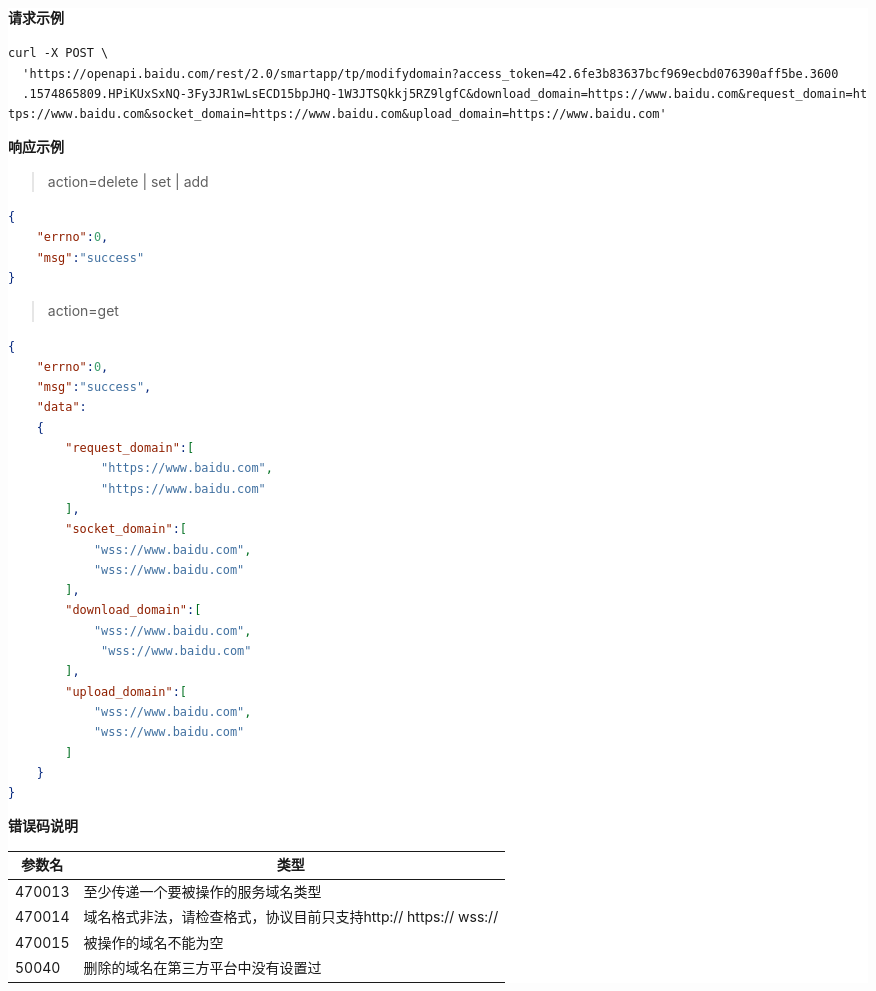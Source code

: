 **请求示例** 

```shell
curl -X POST \
  'https://openapi.baidu.com/rest/2.0/smartapp/tp/modifydomain?access_token=42.6fe3b83637bcf969ecbd076390aff5be.3600
  .1574865809.HPiKUxSxNQ-3Fy3JR1wLsECD15bpJHQ-1W3JTSQkkj5RZ9lgfC&download_domain=https://www.baidu.com&request_domain=https://www.baidu.com&socket_domain=https://www.baidu.com&upload_domain=https://www.baidu.com'
```

**响应示例** 

> action=delete | set | add

```json
{
    "errno":0,
    "msg":"success"
}
```

> action=get

```json
{
    "errno":0,
    "msg":"success",
    "data":
    {
        "request_domain":[
        	 "https://www.baidu.com",
             "https://www.baidu.com"
        ],
        "socket_domain":[
        	"wss://www.baidu.com",
        	"wss://www.baidu.com"
        ],
        "download_domain":[
	        "wss://www.baidu.com",
   		     "wss://www.baidu.com"
        ],
        "upload_domain":[
        	"wss://www.baidu.com",
        	"wss://www.baidu.com"
        ]
    }
}
```
**错误码说明**

参数名 | 类型 
----- |-----
470013 | 至少传递一个要被操作的服务域名类型
470014 | 域名格式非法，请检查格式，协议目前只支持http:// https:// wss://
470015 | 被操作的域名不能为空
50040  | 删除的域名在第三方平台中没有设置过
